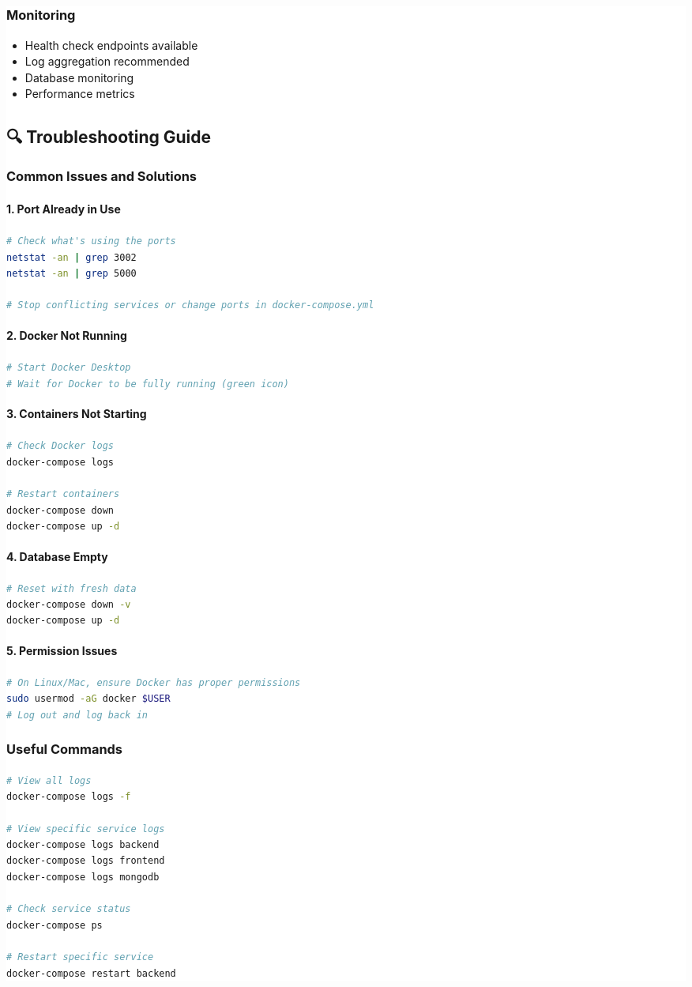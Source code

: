 ### **Monitoring**
- Health check endpoints available
- Log aggregation recommended
- Database monitoring
- Performance metrics

## 🔍 **Troubleshooting Guide**

### **Common Issues and Solutions**

#### **1. Port Already in Use**
```bash
# Check what's using the ports
netstat -an | grep 3002
netstat -an | grep 5000

# Stop conflicting services or change ports in docker-compose.yml
```

#### **2. Docker Not Running**
```bash
# Start Docker Desktop
# Wait for Docker to be fully running (green icon)
```

#### **3. Containers Not Starting**
```bash
# Check Docker logs
docker-compose logs

# Restart containers
docker-compose down
docker-compose up -d
```

#### **4. Database Empty**
```bash
# Reset with fresh data
docker-compose down -v
docker-compose up -d
```

#### **5. Permission Issues**
```bash
# On Linux/Mac, ensure Docker has proper permissions
sudo usermod -aG docker $USER
# Log out and log back in
```

### **Useful Commands**
```bash
# View all logs
docker-compose logs -f

# View specific service logs
docker-compose logs backend
docker-compose logs frontend
docker-compose logs mongodb

# Check service status
docker-compose ps

# Restart specific service
docker-compose restart backend
```